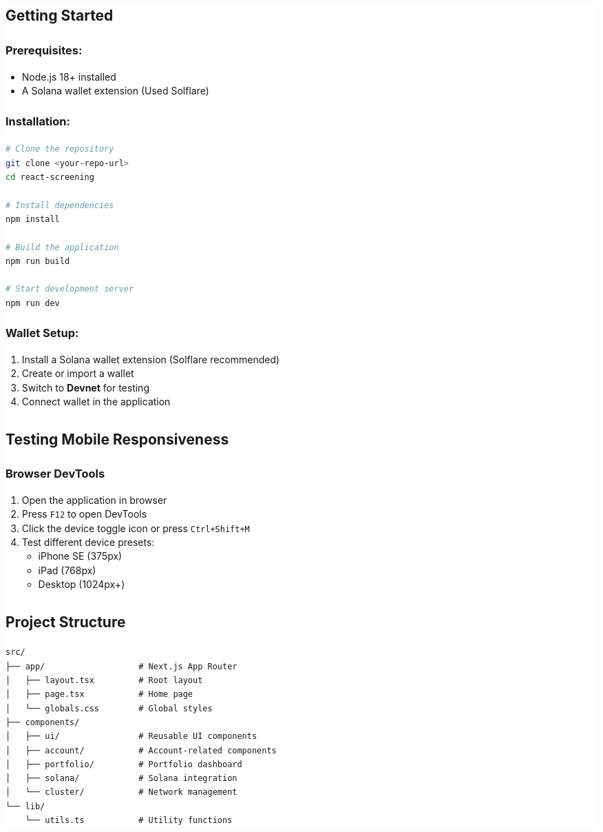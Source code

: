 ## Getting Started

### Prerequisites:
- Node.js 18+ installed
- A Solana wallet extension (Used Solflare)

### Installation:

```bash
# Clone the repository
git clone <your-repo-url>
cd react-screening

# Install dependencies
npm install

# Build the application
npm run build

# Start development server
npm run dev
```

### Wallet Setup:
1. Install a Solana wallet extension (Solflare recommended)
2. Create or import a wallet
3. Switch to **Devnet** for testing
4. Connect wallet in the application

## Testing Mobile Responsiveness

### Browser DevTools
1. Open the application in browser
2. Press `F12` to open DevTools
3. Click the device toggle icon or press `Ctrl+Shift+M`
4. Test different device presets:
   - iPhone SE (375px)
   - iPad (768px)
   - Desktop (1024px+)

## Project Structure

```
src/
├── app/                   # Next.js App Router
│   ├── layout.tsx         # Root layout
│   ├── page.tsx           # Home page
│   └── globals.css        # Global styles
├── components/
│   ├── ui/                # Reusable UI components
│   ├── account/           # Account-related components
│   ├── portfolio/         # Portfolio dashboard
│   ├── solana/            # Solana integration
│   └── cluster/           # Network management
└── lib/
    └── utils.ts           # Utility functions
```
